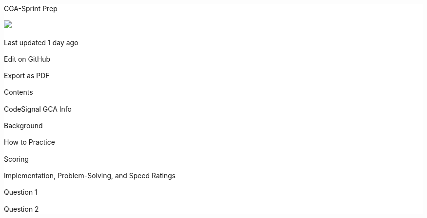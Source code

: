 <span class="text-4505230f--UIH400-4e41e82a--textContentFamily-49a318e1">CGA-Sprint Prep</span>

<img src="https://avatars.githubusercontent.com/u/66654881?v=4" class="image-67b14f24--avatar-1c1d03ec" />

<span class="text-4505230f--TextH200-a3425406--textContentFamily-49a318e1">Last updated 1 day ago</span>

<a href="https://github.com/bgoonz/python-gitbook/blob/master/practice/gca-sprint-prep/code-signal-cga-sprint-resources.md" class="reset-3c756112--menuItem-aa02f6ec--menuItemLight-757d5235--menuItemInline-173bdf97--pageSideMenuItem-22949732"></a>

<span class="text-4505230f--UIH300-2063425d--textUIFamily-5ebd8e40">Edit on GitHub</span>

<span class="text-4505230f--UIH300-2063425d--textUIFamily-5ebd8e40">Export as PDF</span>

<span class="text-4505230f--InfoH100-1e92e1d1--textContentFamily-49a318e1">Contents</span>

<a href="code-signal-cga-sprint-resources.html#codesignal-gca-info" class="reset-3c756112--menuItem-aa02f6ec--menuItemLight-757d5235--menuItemInline-173bdf97--pageTocItem-f4427024"></a>

<span class="text-4505230f--UIH300-2063425d--textContentFamily-49a318e1"><span class="text-4505230f--UIH200-50ead35f--textContentFamily-49a318e1">CodeSignal GCA Info</span></span>

<a href="code-signal-cga-sprint-resources.html#background" class="reset-3c756112--menuItem-aa02f6ec--menuItemLight-757d5235--menuItemInline-173bdf97--pageTocItem-f4427024"></a>

<span class="text-4505230f--UIH300-2063425d--textContentFamily-49a318e1"><span class="text-4505230f--UIH200-50ead35f--textContentFamily-49a318e1--pageTocLinkH2-2294976c">Background</span></span>

<a href="code-signal-cga-sprint-resources.html#how-to-practice" class="reset-3c756112--menuItem-aa02f6ec--menuItemLight-757d5235--menuItemInline-173bdf97--pageTocItem-f4427024"></a>

<span class="text-4505230f--UIH300-2063425d--textContentFamily-49a318e1"><span class="text-4505230f--UIH200-50ead35f--textContentFamily-49a318e1--pageTocLinkH2-2294976c">How to Practice</span></span>

<a href="code-signal-cga-sprint-resources.html#scoring" class="reset-3c756112--menuItem-aa02f6ec--menuItemLight-757d5235--menuItemInline-173bdf97--pageTocItem-f4427024"></a>

<span class="text-4505230f--UIH300-2063425d--textContentFamily-49a318e1"><span class="text-4505230f--UIH200-50ead35f--textContentFamily-49a318e1--pageTocLinkH2-2294976c">Scoring</span></span>

<a href="code-signal-cga-sprint-resources.html#implementation-problem-solving-and-speed-ratings" class="reset-3c756112--menuItem-aa02f6ec--menuItemLight-757d5235--menuItemInline-173bdf97--pageTocItem-f4427024"></a>

<span class="text-4505230f--UIH300-2063425d--textContentFamily-49a318e1"><span class="text-4505230f--UIH200-50ead35f--textContentFamily-49a318e1--pageTocLinkH2-2294976c">Implementation, Problem-Solving, and Speed Ratings</span></span>

<a href="code-signal-cga-sprint-resources.html#question-1" class="reset-3c756112--menuItem-aa02f6ec--menuItemLight-757d5235--menuItemInline-173bdf97--pageTocItem-f4427024"></a>

<span class="text-4505230f--UIH300-2063425d--textContentFamily-49a318e1"><span class="text-4505230f--UIH200-50ead35f--textContentFamily-49a318e1--pageTocLinkH2-2294976c">Question 1</span></span>

<a href="code-signal-cga-sprint-resources.html#question-2" class="reset-3c756112--menuItem-aa02f6ec--menuItemLight-757d5235--menuItemInline-173bdf97--pageTocItem-f4427024"></a>

<span class="text-4505230f--UIH300-2063425d--textContentFamily-49a318e1"><span class="text-4505230f--UIH200-50ead35f--textContentFamily-49a318e1--pageTocLinkH2-2294976c">Question 2</span></span>

